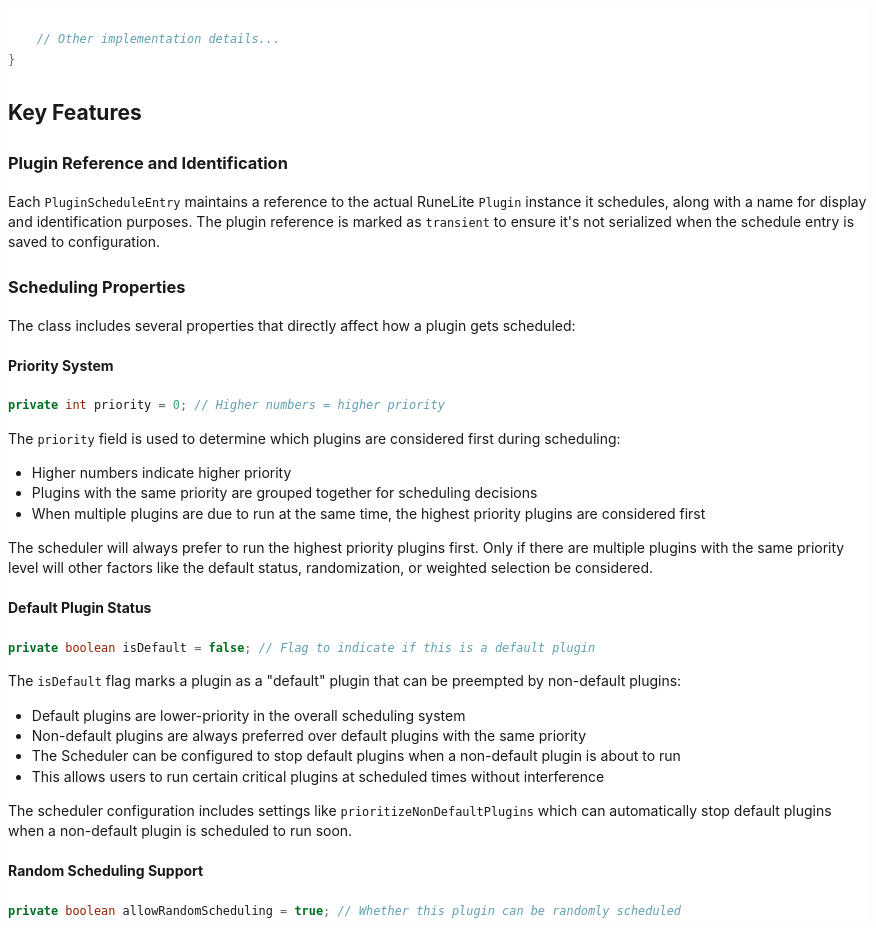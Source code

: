```java
    
    // Other implementation details...
}
```

## Key Features

### Plugin Reference and Identification

Each `PluginScheduleEntry` maintains a reference to the actual RuneLite `Plugin` instance it schedules, along with a name for display and identification purposes. The plugin reference is marked as `transient` to ensure it's not serialized when the schedule entry is saved to configuration.

### Scheduling Properties

The class includes several properties that directly affect how a plugin gets scheduled:

#### Priority System

```java
private int priority = 0; // Higher numbers = higher priority
```

The `priority` field is used to determine which plugins are considered first during scheduling:

- Higher numbers indicate higher priority
- Plugins with the same priority are grouped together for scheduling decisions
- When multiple plugins are due to run at the same time, the highest priority plugins are considered first

The scheduler will always prefer to run the highest priority plugins first. Only if there are multiple plugins with the same priority level will other factors like the default status, randomization, or weighted selection be considered.

#### Default Plugin Status

```java
private boolean isDefault = false; // Flag to indicate if this is a default plugin
```

The `isDefault` flag marks a plugin as a "default" plugin that can be preempted by non-default plugins:

- Default plugins are lower-priority in the overall scheduling system
- Non-default plugins are always preferred over default plugins with the same priority
- The Scheduler can be configured to stop default plugins when a non-default plugin is about to run
- This allows users to run certain critical plugins at scheduled times without interference

The scheduler configuration includes settings like `prioritizeNonDefaultPlugins` which can automatically stop default plugins when a non-default plugin is scheduled to run soon.

#### Random Scheduling Support

```java
private boolean allowRandomScheduling = true; // Whether this plugin can be randomly scheduled
```
